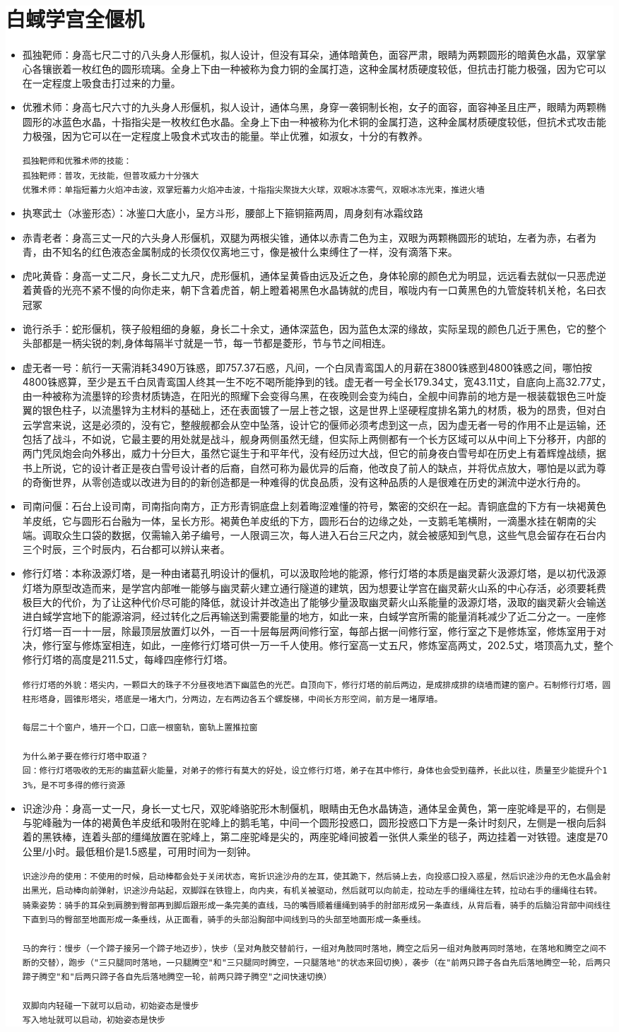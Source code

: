 # 白蜮学宫全偃机

- 孤独靶师：身高七尺二寸的八头身人形偃机，拟人设计，但没有耳朵，通体暗黄色，面容严肃，眼睛为两颗圆形的暗黄色水晶，双掌掌心各镶嵌着一枚红色的圆形琉璃。全身上下由一种被称为食力铜的金属打造，这种金属材质硬度较低，但抗击打能力极强，因为它可以在一定程度上吸食击打过来的力量。

- 优雅术师：身高七尺六寸的九头身人形偃机，拟人设计，通体乌黑，身穿一袭铜制长袍，女子的面容，面容神圣且庄严，眼睛为两颗椭圆形的冰蓝色水晶，十指指尖是一枚枚红色水晶。全身上下由一种被称为化术铜的金属打造，这种金属材质硬度较低，但抗术式攻击能力极强，因为它可以在一定程度上吸食术式攻击的能量。举止优雅，如淑女，十分的有教养。

  ```
  孤独靶师和优雅术师的技能：
  孤独靶师：普攻，无技能，但普攻威力十分强大
  优雅术师：单指短蓄力火焰冲击波，双掌短蓄力火焰冲击波，十指指尖聚拢大火球，双眼冰冻雾气，双眼冰冻光束，推进火墙
  ```


- 执寒武士（冰鉴形态）：冰鉴口大底小，呈方斗形，腰部上下箍铜箍两周，周身刻有冰霜纹路


- 赤青老者：身高三丈一尺的六头身人形偃机，双腿为两根尖锥，通体以赤青二色为主，双眼为两颗椭圆形的琥珀，左者为赤，右者为青，由不知名的红色液态金属制成的长须仅仅离地三寸，像是被什么束缚住了一样，没有滴落下来。

- 虎叱黄昏：身高一丈二尺，身长二丈九尺，虎形偃机，通体呈黄昏由远及近之色，身体轮廓的颜色尤为明显，远远看去就似一只恶虎逆着黄昏的光亮不紧不慢的向你走来，朝下含着虎首，朝上瞪着褐黑色水晶铸就的虎目，喉咙内有一口黄黑色的九管旋转机关枪，名曰衣冠冢


- 诡行杀手：蛇形偃机，筷子般粗细的身躯，身长二十余丈，通体深蓝色，因为蓝色太深的缘故，实际呈现的颜色几近于黑色，它的整个头部都是一柄尖锐的刺,身体每隔半寸就是一节，每一节都是菱形，节与节之间相连。

- 虚无者一号：航行一天需消耗3490万铢惑，即757.37石惑，凡间，一个白凤青鸾国人的月薪在3800铢惑到4800铢惑之间，哪怕按4800铢惑算，至少是五千白凤青鸾国人终其一生不吃不喝所能挣到的钱。虚无者一号全长179.34丈，宽43.11丈，自底向上高32.77丈，由一种被称为流墨锌的珍贵材质铸造，在阳光的照耀下会变得乌黑，在夜晚则会变为纯白，全舰中间靠前的地方是一根装载银色三叶旋翼的银色柱子，以流墨锌为主材料的基础上，还在表面镀了一层上苍之银，这是世界上坚硬程度排名第九的材质，极为的昂贵，但对白云学宫来说，这是必须的，没有它，整艘舰都会从空中坠落，设计它的偃师必须考虑到这一点，因为虚无者一号的作用不止是运输，还包括了战斗，不如说，它最主要的用处就是战斗，舰身两侧虽然无缝，但实际上两侧都有一个长方区域可以从中间上下分移开，内部的两门凭凤炮会向外移出，威力十分巨大，虽然它诞生于和平年代，没有经历过大战，但它的前身夜白雪号却在历史上有着辉煌战绩，据书上所说，它的设计者正是夜白雪号设计者的后裔，自然可称为最优异的后裔，他改良了前人的缺点，并将优点放大，哪怕是以武为尊的奇衡世界，从零创造或以改进为目的的新创造都是一种难得的优良品质，没有这种品质的人是很难在历史的渊流中逆水行舟的。

- 司南问偃：石台上设司南，司南指向南方，正方形青铜底盘上刻着晦涩难懂的符号，繁密的交织在一起。青铜底盘的下方有一块褐黄色羊皮纸，它与圆形石台融为一体，呈长方形。褐黄色羊皮纸的下方，圆形石台的边缘之处，一支鹅毛笔横附，一滴墨水挂在朝南的尖端。调取众生口袋的数据，仅需输入弟子编号，一人限调三次，每人进入石台三尺之内，就会被感知到气息，这些气息会留存在石台内三个时辰，三个时辰内，石台都可以辨认来者。

- 修行灯塔：本称汲源灯塔，是一种由诸葛孔明设计的偃机，可以汲取险地的能源，修行灯塔的本质是幽灵薪火汲源灯塔，是以初代汲源灯塔为原型改造而来，是学宫内部唯一能够与幽灵薪火建立通行隧道的建筑，因为想要让学宫在幽灵薪火山系的中心存活，必须要耗费极巨大的代价，为了让这种代价尽可能的降低，就设计并改造出了能够少量汲取幽灵薪火山系能量的汲源灯塔，汲取的幽灵薪火会输送进白蜮学宫地下的能源溶洞，经过转化之后再输送到需要能量的地方，如此一来，白蜮学宫所需的能量消耗减少了近二分之一。一座修行灯塔一百一十一层，除最顶层放置灯以外，一百一十层每层两间修行室，每部占据一间修行室，修行室之下是修炼室，修炼室用于对决，修行室与修炼室相连，如此，一座修行灯塔可供一万一千人使用。修行室高一丈五尺，修炼室高两丈，202.5丈，塔顶高九丈，整个修行灯塔的高度是211.5丈，每峰四座修行灯塔。

  ```
  修行灯塔的外貌：塔尖内，一颗巨大的珠子不分昼夜地洒下幽蓝色的光芒。自顶向下，修行灯塔的前后两边，是成排成排的绕墙而建的窗户。石制修行灯塔，圆柱形塔身，圆锥形塔尖，塔底是一堵大门，分两边，左右两边各五个螺旋梯，中间长方形空间，前方是一堵厚墙。
  
  每层二十个窗户，墙开一个口，口底一根窗轨，窗轨上置推拉窗
  
  为什么弟子要在修行灯塔中取道？
  回：修行灯塔吸收的无形的幽蓝薪火能量，对弟子的修行有莫大的好处，设立修行灯塔，弟子在其中修行，身体也会受到蕴养，长此以往，质量至少能提升个13%，是不可多得的修行资源
  ```

- 识途沙舟：身高一丈一尺，身长一丈七尺，双驼峰骆驼形木制偃机，眼睛由无色水晶铸造，通体呈金黄色，第一座驼峰是平的，右侧是与驼峰融为一体的褐黄色羊皮纸和吸附在驼峰上的鹅毛笔，中间一个圆形投惑口，圆形投惑口下方是一条计时刻尺，左侧是一根向后斜着的黑铁棒，连着头部的缰绳放置在驼峰上，第二座驼峰是尖的，两座驼峰间披着一张供人乘坐的毯子，两边挂着一对铁镫。速度是70公里/小时。最低租价是1.5惑星，可用时间为一刻钟。

  ```
  识途沙舟的使用：不使用的时候，启动棒都会处于关闭状态，弯折识途沙舟的左耳，使其跪下，然后骑上去，向投惑口投入惑星，然后识途沙舟的无色水晶会射出黑光，启动棒向前弹射，识途沙舟站起，双脚踩在铁镫上，向内夹，有机关被驱动，然后就可以向前走，拉动左手的缰绳往左转，拉动右手的缰绳往右转。
  骑乘姿势：骑手的耳朵到肩膀到臀部再到脚后跟形成一条完美的直线，马的嘴唇顺着缰绳到骑手的肘部形成另一条直线，从背后看，骑手的后脑沿背部中间线往下直到马的臀部至地面形成一条垂线，从正面看，骑手的头部沿胸部中间线到马的头部至地面形成一条垂线。
  
  马的奔行：慢步（一个蹄子接另一个蹄子地迈步），快步（呈对角肢交替前行，一组对角肢同时落地，腾空之后另一组对角肢再同时落地，在落地和腾空之间不断的交替），跑步（"三只腿同时落地，一只腿腾空"和"三只腿同时腾空，一只腿落地"的状态来回切换），袭步（在"前两只蹄子各自先后落地腾空一轮，后两只蹄子腾空"和"后两只蹄子各自先后落地腾空一轮，前两只蹄子腾空"之间快速切换）
  
  双脚向内轻碰一下就可以启动，初始姿态是慢步
  写入地址就可以启动，初始姿态是快步
  ```
